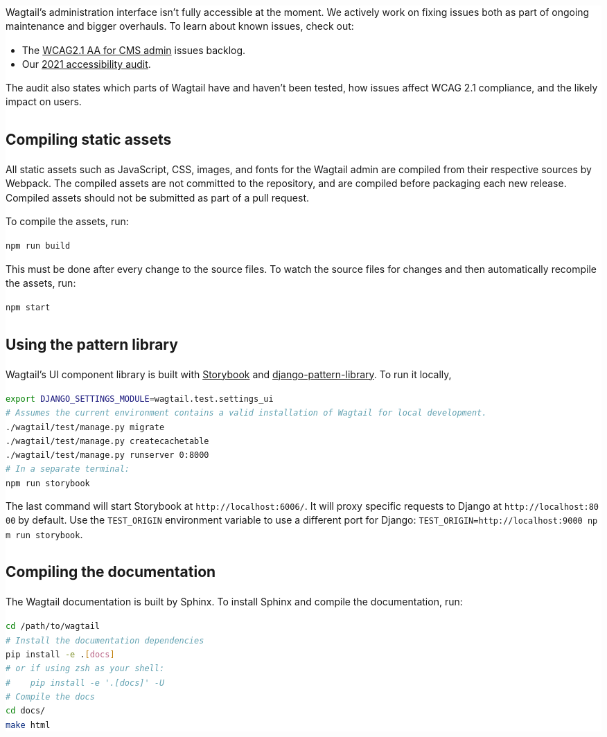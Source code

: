 Wagtail’s administration interface isn’t fully accessible at the moment. We actively work on fixing issues both as part of ongoing maintenance and bigger overhauls. To learn about known issues, check out:

-   The [WCAG2.1 AA for CMS admin](https://github.com/wagtail/wagtail/projects/5) issues backlog.
-   Our [2021 accessibility audit](https://docs.google.com/spreadsheets/d/1l7tnpEyJiC5BWE_JX0XCkknyrjxYA5T2aee5JgPnmi4/edit).

The audit also states which parts of Wagtail have and haven’t been tested, how issues affect WCAG 2.1 compliance, and the likely impact on users.

## Compiling static assets

All static assets such as JavaScript, CSS, images, and fonts for the Wagtail admin are compiled from their respective sources by Webpack. The compiled assets are not committed to the repository, and are compiled before packaging each new release. Compiled assets should not be submitted as part of a pull request.

To compile the assets, run:

```sh
npm run build
```

This must be done after every change to the source files. To watch the source files for changes and then automatically recompile the assets, run:

```sh
npm start
```

## Using the pattern library

Wagtail’s UI component library is built with [Storybook](https://storybook.js.org/) and [django-pattern-library](https://github.com/torchbox/django-pattern-library). To run it locally,

```sh
export DJANGO_SETTINGS_MODULE=wagtail.test.settings_ui
# Assumes the current environment contains a valid installation of Wagtail for local development.
./wagtail/test/manage.py migrate
./wagtail/test/manage.py createcachetable
./wagtail/test/manage.py runserver 0:8000
# In a separate terminal:
npm run storybook
```

The last command will start Storybook at `http://localhost:6006/`. It will proxy specific requests to Django at `http://localhost:8000` by default. Use the `TEST_ORIGIN` environment variable to use a different port for Django: `TEST_ORIGIN=http://localhost:9000 npm run storybook`.

## Compiling the documentation

The Wagtail documentation is built by Sphinx. To install Sphinx and compile the documentation, run:

```sh
cd /path/to/wagtail
# Install the documentation dependencies
pip install -e .[docs]
# or if using zsh as your shell:
#    pip install -e '.[docs]' -U
# Compile the docs
cd docs/
make html
```
